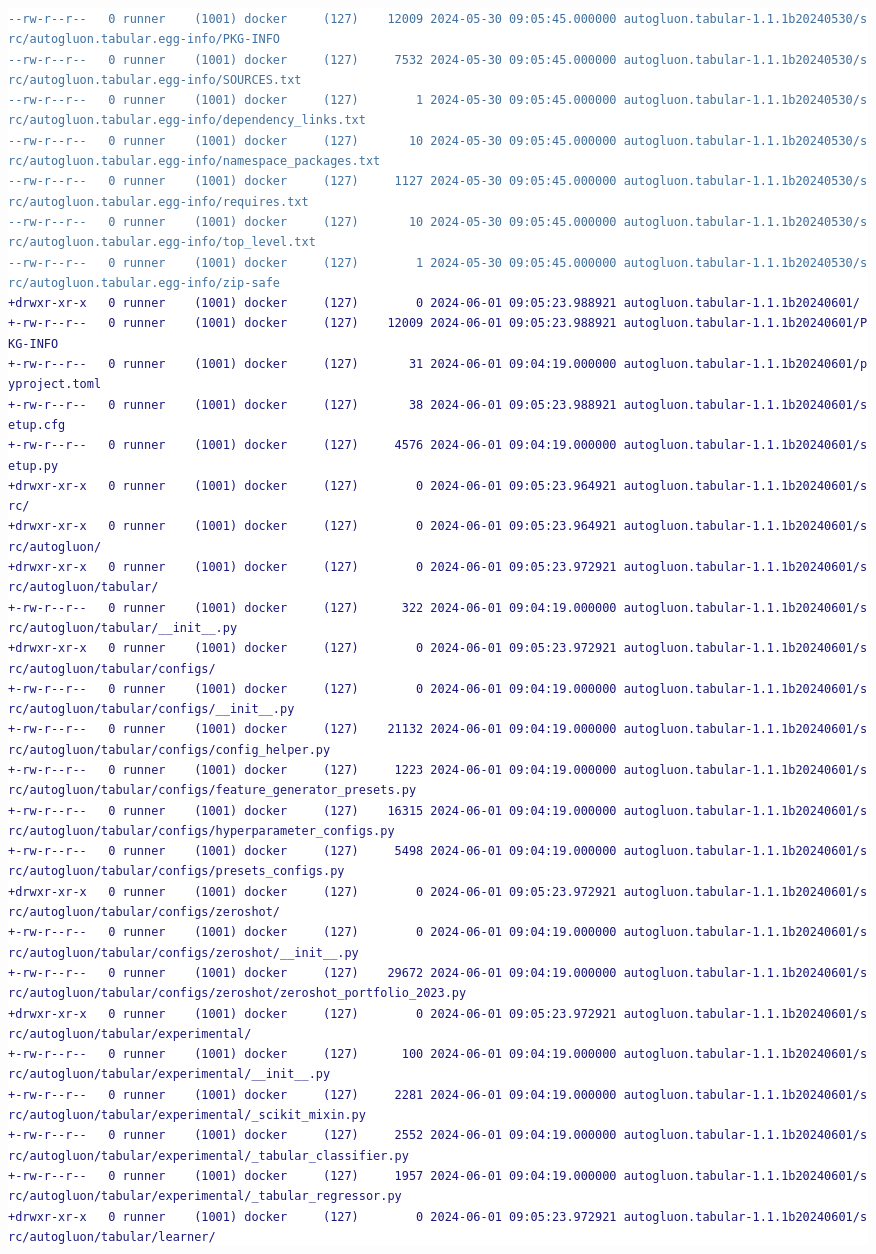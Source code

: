 ```diff
--rw-r--r--   0 runner    (1001) docker     (127)    12009 2024-05-30 09:05:45.000000 autogluon.tabular-1.1.1b20240530/src/autogluon.tabular.egg-info/PKG-INFO
--rw-r--r--   0 runner    (1001) docker     (127)     7532 2024-05-30 09:05:45.000000 autogluon.tabular-1.1.1b20240530/src/autogluon.tabular.egg-info/SOURCES.txt
--rw-r--r--   0 runner    (1001) docker     (127)        1 2024-05-30 09:05:45.000000 autogluon.tabular-1.1.1b20240530/src/autogluon.tabular.egg-info/dependency_links.txt
--rw-r--r--   0 runner    (1001) docker     (127)       10 2024-05-30 09:05:45.000000 autogluon.tabular-1.1.1b20240530/src/autogluon.tabular.egg-info/namespace_packages.txt
--rw-r--r--   0 runner    (1001) docker     (127)     1127 2024-05-30 09:05:45.000000 autogluon.tabular-1.1.1b20240530/src/autogluon.tabular.egg-info/requires.txt
--rw-r--r--   0 runner    (1001) docker     (127)       10 2024-05-30 09:05:45.000000 autogluon.tabular-1.1.1b20240530/src/autogluon.tabular.egg-info/top_level.txt
--rw-r--r--   0 runner    (1001) docker     (127)        1 2024-05-30 09:05:45.000000 autogluon.tabular-1.1.1b20240530/src/autogluon.tabular.egg-info/zip-safe
+drwxr-xr-x   0 runner    (1001) docker     (127)        0 2024-06-01 09:05:23.988921 autogluon.tabular-1.1.1b20240601/
+-rw-r--r--   0 runner    (1001) docker     (127)    12009 2024-06-01 09:05:23.988921 autogluon.tabular-1.1.1b20240601/PKG-INFO
+-rw-r--r--   0 runner    (1001) docker     (127)       31 2024-06-01 09:04:19.000000 autogluon.tabular-1.1.1b20240601/pyproject.toml
+-rw-r--r--   0 runner    (1001) docker     (127)       38 2024-06-01 09:05:23.988921 autogluon.tabular-1.1.1b20240601/setup.cfg
+-rw-r--r--   0 runner    (1001) docker     (127)     4576 2024-06-01 09:04:19.000000 autogluon.tabular-1.1.1b20240601/setup.py
+drwxr-xr-x   0 runner    (1001) docker     (127)        0 2024-06-01 09:05:23.964921 autogluon.tabular-1.1.1b20240601/src/
+drwxr-xr-x   0 runner    (1001) docker     (127)        0 2024-06-01 09:05:23.964921 autogluon.tabular-1.1.1b20240601/src/autogluon/
+drwxr-xr-x   0 runner    (1001) docker     (127)        0 2024-06-01 09:05:23.972921 autogluon.tabular-1.1.1b20240601/src/autogluon/tabular/
+-rw-r--r--   0 runner    (1001) docker     (127)      322 2024-06-01 09:04:19.000000 autogluon.tabular-1.1.1b20240601/src/autogluon/tabular/__init__.py
+drwxr-xr-x   0 runner    (1001) docker     (127)        0 2024-06-01 09:05:23.972921 autogluon.tabular-1.1.1b20240601/src/autogluon/tabular/configs/
+-rw-r--r--   0 runner    (1001) docker     (127)        0 2024-06-01 09:04:19.000000 autogluon.tabular-1.1.1b20240601/src/autogluon/tabular/configs/__init__.py
+-rw-r--r--   0 runner    (1001) docker     (127)    21132 2024-06-01 09:04:19.000000 autogluon.tabular-1.1.1b20240601/src/autogluon/tabular/configs/config_helper.py
+-rw-r--r--   0 runner    (1001) docker     (127)     1223 2024-06-01 09:04:19.000000 autogluon.tabular-1.1.1b20240601/src/autogluon/tabular/configs/feature_generator_presets.py
+-rw-r--r--   0 runner    (1001) docker     (127)    16315 2024-06-01 09:04:19.000000 autogluon.tabular-1.1.1b20240601/src/autogluon/tabular/configs/hyperparameter_configs.py
+-rw-r--r--   0 runner    (1001) docker     (127)     5498 2024-06-01 09:04:19.000000 autogluon.tabular-1.1.1b20240601/src/autogluon/tabular/configs/presets_configs.py
+drwxr-xr-x   0 runner    (1001) docker     (127)        0 2024-06-01 09:05:23.972921 autogluon.tabular-1.1.1b20240601/src/autogluon/tabular/configs/zeroshot/
+-rw-r--r--   0 runner    (1001) docker     (127)        0 2024-06-01 09:04:19.000000 autogluon.tabular-1.1.1b20240601/src/autogluon/tabular/configs/zeroshot/__init__.py
+-rw-r--r--   0 runner    (1001) docker     (127)    29672 2024-06-01 09:04:19.000000 autogluon.tabular-1.1.1b20240601/src/autogluon/tabular/configs/zeroshot/zeroshot_portfolio_2023.py
+drwxr-xr-x   0 runner    (1001) docker     (127)        0 2024-06-01 09:05:23.972921 autogluon.tabular-1.1.1b20240601/src/autogluon/tabular/experimental/
+-rw-r--r--   0 runner    (1001) docker     (127)      100 2024-06-01 09:04:19.000000 autogluon.tabular-1.1.1b20240601/src/autogluon/tabular/experimental/__init__.py
+-rw-r--r--   0 runner    (1001) docker     (127)     2281 2024-06-01 09:04:19.000000 autogluon.tabular-1.1.1b20240601/src/autogluon/tabular/experimental/_scikit_mixin.py
+-rw-r--r--   0 runner    (1001) docker     (127)     2552 2024-06-01 09:04:19.000000 autogluon.tabular-1.1.1b20240601/src/autogluon/tabular/experimental/_tabular_classifier.py
+-rw-r--r--   0 runner    (1001) docker     (127)     1957 2024-06-01 09:04:19.000000 autogluon.tabular-1.1.1b20240601/src/autogluon/tabular/experimental/_tabular_regressor.py
+drwxr-xr-x   0 runner    (1001) docker     (127)        0 2024-06-01 09:05:23.972921 autogluon.tabular-1.1.1b20240601/src/autogluon/tabular/learner/
```